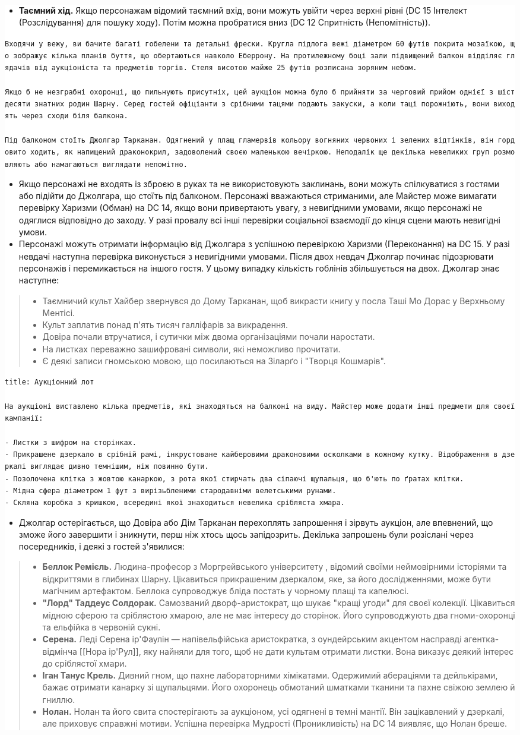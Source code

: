 - **Таємний хід.** Якщо персонажам відомий таємний вхід, вони можуть увійти через верхні рівні (DC 15 Інтелект (Розслідування) для пошуку ходу). Потім можна пробратися вниз (DC 12 Спритність (Непомітність)).
```ad-note
Входячи у вежу, ви бачите багаті гобелени та детальні фрески. Кругла підлога вежі діаметром 60 футів покрита мозаїкою, що зображує кілька планів буття, що обертаються навколо Еберрону. На протилежному боці зали підвищений балкон відділяє глядачів від аукціоніста та предметів торгів. Стеля висотою майже 25 футів розписана зоряним небом. 

Якщо б не незграбні охоронці, що пильнують присутніх, цей аукціон можна було б прийняти за черговий прийом однієї з шістдесяти знатних родин Шарну. Серед гостей офіціанти з срібними тацями подають закуски, а коли таці порожніють, вони виходять через сходи біля балкона.

Під балконом стоїть Джолгар Тарканан. Одягнений у плащ гламервів кольору вогняних червоних і зелених відтінків, він гордовито ходить, як напищений драконокрил, задоволений своєю маленькою вечіркою. Неподалік ще декілька невеликих груп розмовляють або намагаються виглядати непомітно.
```
- Якщо персонажі не входять із зброєю в руках та не використовують заклинань, вони можуть спілкуватися з гостями або підійти до Джолгара, що стоїть під балконом. Персонажі вважаються стриманими, але Майстер може вимагати перевірку Харизми (Обман) на DC 14, якщо вони привертають увагу, з невигідними умовами, якщо персонажі не одяглися відповідно до заходу. У разі провалу всі інші перевірки соціальної взаємодії до кінця сцени мають невигідні умови.
- Персонажі можуть отримати інформацію від Джолгара з успішною перевіркою Харизми (Переконання) на DC 15. У разі невдачі наступна перевірка виконується з невигідними умовами. Після двох невдач Джолгар починає підозрювати персонажів і перемикається на іншого гостя. У цьому випадку кількість гоблінів збільшується на двох. Джолгар знає наступне:
> - Таємничий культ Хайбер звернувся до Дому Тарканан, щоб викрасти книгу у посла Таші Мо Дорас у Верхньому Ментісі.
> - Культ заплатив понад п'ять тисяч галліфарів за викрадення.
> - Довіра почали втручатися, і сутички між двома організаціями почали наростати.
> - На листках переважно зашифровані символи, які неможливо прочитати.
> - Є деякі записи гномською мовою, що посилаються на Зіларґо і "Творця Кошмарів".
```ad-note
title: Аукціонний лот

На аукціоні виставлено кілька предметів, які знаходяться на балконі на виду. Майстер може додати інші предмети для своєї кампанії:

- Листки з шифром на сторінках.
- Прикрашене дзеркало в срібній рамі, інкрустоване кайберовими драконовими осколками в кожному кутку. Відображення в дзеркалі виглядає дивно темнішим, ніж повинно бути.
- Позолочена клітка з жовтою канаркою, з рота якої стирчать два сіпаючі щупальця, що б'ють по ґратах клітки.
- Мідна сфера діаметром 1 фут з вирізьбленими стародавніми велетськими рунами.
- Скляна коробка з кришкою, всередині якої знаходиться невелика срібляста хмара.
```
- Джолгар остерігається, що Довіра або Дім Тарканан перехоплять запрошення і зірвуть аукціон, але впевнений, що зможе його завершити і зникнути, перш ніж хтось щось запідозрить. Декілька запрошень були розіслані через посередників, і деякі з гостей з'явилися:
> - **Беллок Ремієль.** Людина-професор з Моргрейвського університету , відомий своїми неймовірними історіями та відкриттями в глибинах Шарну. Цікавиться прикрашеним дзеркалом, яке, за його дослідженнями, може бути магічним артефактом. Беллока супроводжує бліда постать у чорному плащі та капелюсі.
> - **"Лорд" Таддеус Солдорак.** Самозваний дворф-аристократ, що шукає "кращі угоди" для своєї колекції. Цікавиться мідною сферою та сріблястою хмарою, але не має інтересу до сторінок. Його супроводжують два гноми-охоронці та ельфійка в червоній сукні.
> - **Серена.** Леді Серена ір'Фаулін — напівельфійська аристократка, з оундейрським акцентом насправді агентка-відмінча [[Нора ір'Рул]], яку найняли для того, щоб не дати культам отримати листки. Вона виказує деякий інтерес до сріблястої хмари. 
> - **Іган Танус Крель.** Дивний гном, що пахне лабораторними хімікатами. Одержимий абераціями та дейлькірами, бажає отримати канарку зі щупальцями. Його охоронець обмотаний шматками тканини та пахне свіжою землею й гниллю.
> - **Нолан.** Нолан та його свита спостерігають за аукціоном, усі одягнені в темні мантії. Він зацікавлений у дзеркалі, але приховує справжні мотиви. Успішна перевірка Мудрості (Проникливість) на DC 14 виявляє, що Нолан бреше.
```ad-note
```